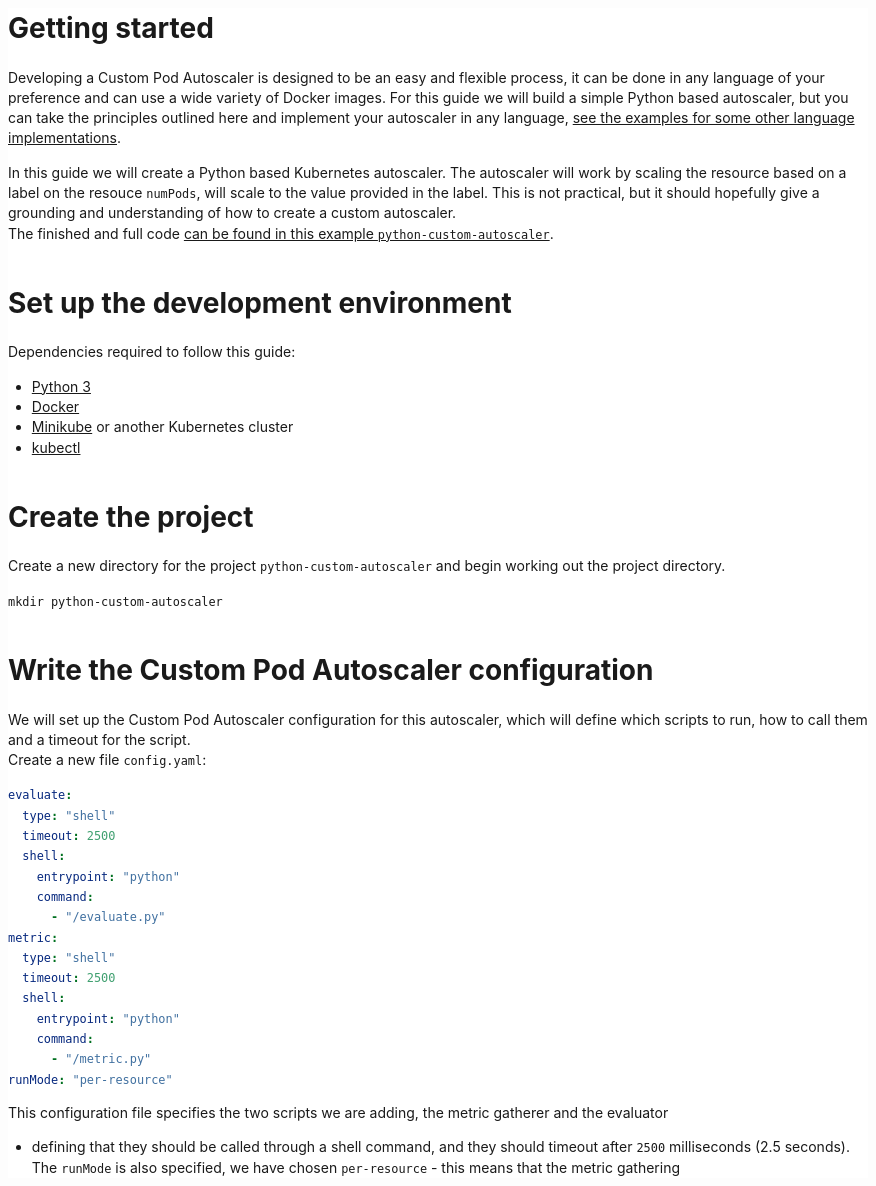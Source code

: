 # Getting started
Developing a Custom Pod Autoscaler is designed to be an easy and flexible process, it can be done 
in any language of your preference and can use a wide variety of Docker images. For this guide 
we will build a simple Python based autoscaler, but you can take the principles outlined here 
and implement your autoscaler in any language, 
[see the examples for some other language implementations](https://github.com/jthomperoo/custom-pod-autoscaler/tree/master/example).

In this guide we will create a Python based Kubernetes autoscaler. The autoscaler will work by 
scaling the resource based on a label on the resouce `numPods`, will scale to the value provided 
in the label. This is not practical, but it should hopefully give a grounding and understanding 
of how to create a custom autoscaler.  
The finished and full code 
[can be found in this example `python-custom-autoscaler`](https://github.com/jthomperoo/custom-pod-autoscaler/tree/master/example/python-custom-autoscaler).

# Set up the development environment

Dependencies required to follow this guide:

* [Python 3](https://www.python.org/downloads/)
* [Docker](https://docs.docker.com/install/)
* [Minikube](https://kubernetes.io/docs/tasks/tools/install-minikube/) or another Kubernetes cluster
* [kubectl](https://kubernetes.io/docs/tasks/tools/install-kubectl/)

# Create the project

Create a new directory for the project `python-custom-autoscaler` and begin working out the project 
directory.
```
mkdir python-custom-autoscaler
```

# Write the Custom Pod Autoscaler configuration

We will set up the Custom Pod Autoscaler configuration for this autoscaler, which will define which 
scripts to run, how to call them and a timeout for the script.  
Create a new file `config.yaml`:
```yaml
evaluate:
  type: "shell"
  timeout: 2500
  shell: 
    entrypoint: "python"
    command: 
      - "/evaluate.py"
metric:
  type: "shell"
  timeout: 2500
  shell: 
    entrypoint: "python"
    command: 
      - "/metric.py"
runMode: "per-resource"
```
This configuration file specifies the two scripts we are adding, the metric gatherer and the evaluator
- defining that they should be called through a shell command, and they should timeout after `2500` 
milliseconds (2.5 seconds).  
The `runMode` is also specified, we have chosen `per-resource` - this means that the metric gathering 